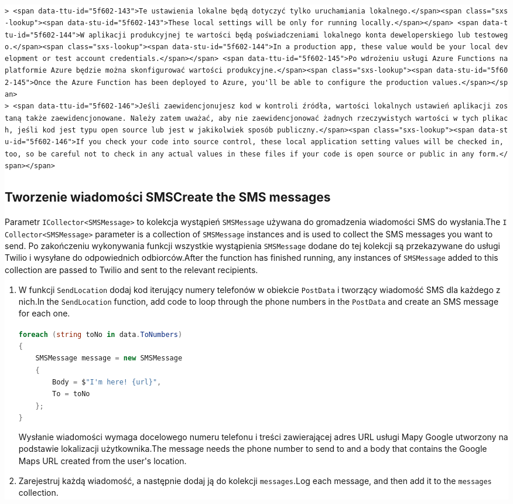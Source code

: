     > <span data-ttu-id="5f602-143">Te ustawienia lokalne będą dotyczyć tylko uruchamiania lokalnego.</span><span class="sxs-lookup"><span data-stu-id="5f602-143">These local settings will be only for running locally.</span></span> <span data-ttu-id="5f602-144">W aplikacji produkcyjnej te wartości będą poświadczeniami lokalnego konta deweloperskiego lub testowego.</span><span class="sxs-lookup"><span data-stu-id="5f602-144">In a production app, these value would be your local development or test account credentials.</span></span> <span data-ttu-id="5f602-145">Po wdrożeniu usługi Azure Functions na platformie Azure będzie można skonfigurować wartości produkcyjne.</span><span class="sxs-lookup"><span data-stu-id="5f602-145">Once the Azure Function has been deployed to Azure, you'll be able to configure the production values.</span></span>
    > <span data-ttu-id="5f602-146">Jeśli zaewidencjonujesz kod w kontroli źródła, wartości lokalnych ustawień aplikacji zostaną także zaewidencjonowane. Należy zatem uważać, aby nie zaewidencjonować żadnych rzeczywistych wartości w tych plikach, jeśli kod jest typu open source lub jest w jakikolwiek sposób publiczny.</span><span class="sxs-lookup"><span data-stu-id="5f602-146">If you check your code into source control, these local application setting values will be checked in, too, so be careful not to check in any actual values in these files if your code is open source or public in any form.</span></span>

## <a name="create-the-sms-messages"></a><span data-ttu-id="5f602-147">Tworzenie wiadomości SMS</span><span class="sxs-lookup"><span data-stu-id="5f602-147">Create the SMS messages</span></span>

<span data-ttu-id="5f602-148">Parametr `ICollector<SMSMessage>` to kolekcja wystąpień `SMSMessage` używana do gromadzenia wiadomości SMS do wysłania.</span><span class="sxs-lookup"><span data-stu-id="5f602-148">The `ICollector<SMSMessage>` parameter is a collection of `SMSMessage` instances and is used to collect the SMS messages you want to send.</span></span> <span data-ttu-id="5f602-149">Po zakończeniu wykonywania funkcji wszystkie wystąpienia `SMSMessage` dodane do tej kolekcji są przekazywane do usługi Twilio i wysyłane do odpowiednich odbiorców.</span><span class="sxs-lookup"><span data-stu-id="5f602-149">After the function has finished running, any instances of `SMSMessage` added to this collection are passed to Twilio and sent to the relevant recipients.</span></span>

1. <span data-ttu-id="5f602-150">W funkcji `SendLocation` dodaj kod iterujący numery telefonów w obiekcie `PostData` i tworzący wiadomość SMS dla każdego z nich.</span><span class="sxs-lookup"><span data-stu-id="5f602-150">In the `SendLocation` function, add code to loop through the phone numbers in the `PostData` and create an SMS message for each one.</span></span>

    ```cs
    foreach (string toNo in data.ToNumbers)
    {
        SMSMessage message = new SMSMessage
        {
            Body = $"I'm here! {url}",
            To = toNo
        };
    }
    ```

    <span data-ttu-id="5f602-151">Wysłanie wiadomości wymaga docelowego numeru telefonu i treści zawierającej adres URL usługi Mapy Google utworzony na podstawie lokalizacji użytkownika.</span><span class="sxs-lookup"><span data-stu-id="5f602-151">The message needs the phone number to send to and a body that contains the Google Maps URL created from the user's location.</span></span>

2. <span data-ttu-id="5f602-152">Zarejestruj każdą wiadomość, a następnie dodaj ją do kolekcji `messages`.</span><span class="sxs-lookup"><span data-stu-id="5f602-152">Log each message, and then add it to the `messages` collection.</span></span>
